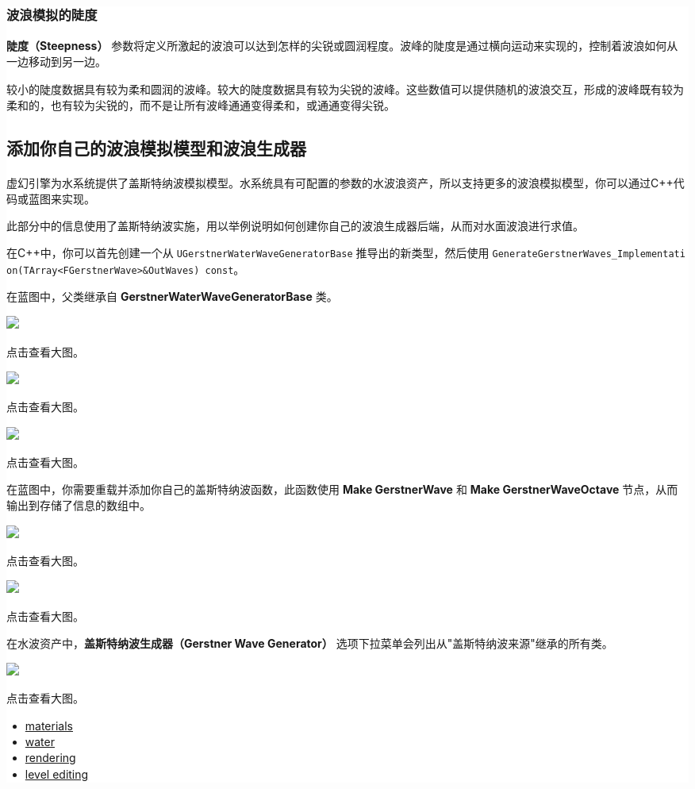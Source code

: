 ### 波浪模拟的陡度

**陡度（Steepness）** 参数将定义所激起的波浪可以达到怎样的尖锐或圆润程度。波峰的陡度是通过横向运动来实现的，控制着波浪如何从一边移动到另一边。

较小的陡度数据具有较为柔和圆润的波峰。较大的陡度数据具有较为尖锐的波峰。这些数值可以提供随机的波浪交互，形成的波峰既有较为柔和的，也有较为尖锐的，而不是让所有波峰通通变得柔和，或通通变得尖锐。

## 添加你自己的波浪模拟模型和波浪生成器

虚幻引擎为水系统提供了盖斯特纳波模拟模型。水系统具有可配置的参数的水波浪资产，所以支持更多的波浪模拟模型，你可以通过C++代码或蓝图来实现。

此部分中的信息使用了盖斯特纳波实施，用以举例说明如何创建你自己的波浪生成器后端，从而对水面波浪进行求值。

在C++中，你可以首先创建一个从 `UGerstnerWaterWaveGeneratorBase` 推导出的新类型，然后使用 `GenerateGerstnerWaves_Implementation(TArray<FGerstnerWave>&OutWaves) const`。

在蓝图中，父类继承自 **GerstnerWaterWaveGeneratorBase** 类。

[![](https://d1iv7db44yhgxn.cloudfront.net/documentation/images/ca5940f9-9bda-4d83-861c-ccd7f142e37f/12-blueprint-class-button.png)](https://d1iv7db44yhgxn.cloudfront.net/documentation/images/ca5940f9-9bda-4d83-861c-ccd7f142e37f/12-blueprint-class-button.png)

点击查看大图。

[![](https://d1iv7db44yhgxn.cloudfront.net/documentation/images/145a0590-f313-465a-b417-9c118b6e307d/13-gerstner-wave-asset-pick-class.png)](https://d1iv7db44yhgxn.cloudfront.net/documentation/images/145a0590-f313-465a-b417-9c118b6e307d/13-gerstner-wave-asset-pick-class.png)

点击查看大图。

[![](https://d1iv7db44yhgxn.cloudfront.net/documentation/images/55e6d0b7-4eec-4678-8ff1-163e27af1d54/14-gerstner-water-wave-generator-base.png)](https://d1iv7db44yhgxn.cloudfront.net/documentation/images/55e6d0b7-4eec-4678-8ff1-163e27af1d54/14-gerstner-water-wave-generator-base.png)

点击查看大图。

在蓝图中，你需要重载并添加你自己的盖斯特纳波函数，此函数使用 **Make GerstnerWave** 和 **Make GerstnerWaveOctave** 节点，从而输出到存储了信息的数组中。

[![](https://d1iv7db44yhgxn.cloudfront.net/documentation/images/f559e200-4996-4baa-8302-e3418c212b4e/15-gerstner-generator-waves-function.png)](https://d1iv7db44yhgxn.cloudfront.net/documentation/images/f559e200-4996-4baa-8302-e3418c212b4e/15-gerstner-generator-waves-function.png)

点击查看大图。

[![](https://d1iv7db44yhgxn.cloudfront.net/documentation/images/124c6f40-301d-446b-abf5-2aa000b2ed52/16-bp-custom-wave-simulation.png)](https://d1iv7db44yhgxn.cloudfront.net/documentation/images/124c6f40-301d-446b-abf5-2aa000b2ed52/16-bp-custom-wave-simulation.png)

点击查看大图。

在水波资产中，**盖斯特纳波生成器（Gerstner Wave Generator）** 选项下拉菜单会列出从"盖斯特纳波来源"继承的所有类。

[![](https://d1iv7db44yhgxn.cloudfront.net/documentation/images/b22be6d0-a074-48c9-8b55-1188076242bd/17-bp-custom-gerstner-wave-generator.png)](https://d1iv7db44yhgxn.cloudfront.net/documentation/images/b22be6d0-a074-48c9-8b55-1188076242bd/17-bp-custom-gerstner-wave-generator.png)

点击查看大图。

-   [materials](https://dev.epicgames.com/community/search?query=materials)
-   [water](https://dev.epicgames.com/community/search?query=water)
-   [rendering](https://dev.epicgames.com/community/search?query=rendering)
-   [level editing](https://dev.epicgames.com/community/search?query=level%20editing)
